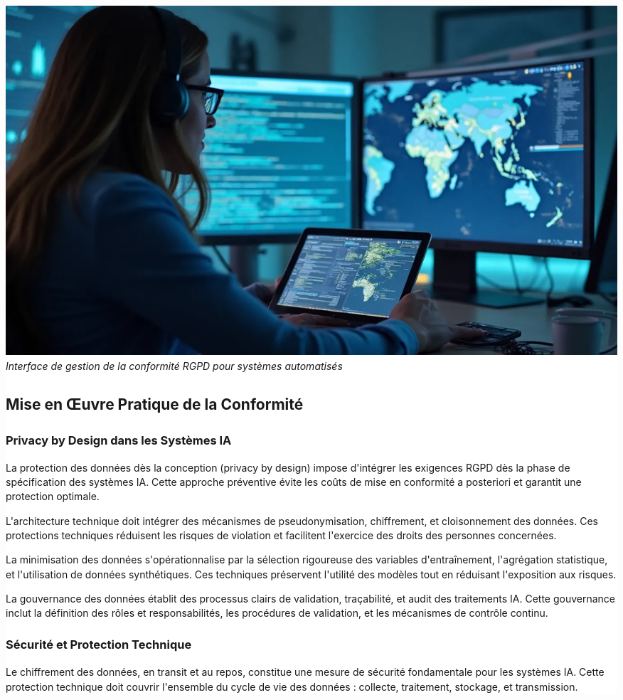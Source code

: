 ![Checklist de conformité RGPD sur écran d'ordinateur](https://raw.githubusercontent.com/RomainVelocitAI/siteVelocitAI/main/public/images/blog/2025-07-scheduled/rgpd-conformite-image3.webp)
*Interface de gestion de la conformité RGPD pour systèmes automatisés*

## Mise en Œuvre Pratique de la Conformité

### Privacy by Design dans les Systèmes IA

La protection des données dès la conception (privacy by design) impose d'intégrer les exigences RGPD dès la phase de spécification des systèmes IA. Cette approche préventive évite les coûts de mise en conformité a posteriori et garantit une protection optimale.

L'architecture technique doit intégrer des mécanismes de pseudonymisation, chiffrement, et cloisonnement des données. Ces protections techniques réduisent les risques de violation et facilitent l'exercice des droits des personnes concernées.

La minimisation des données s'opérationnalise par la sélection rigoureuse des variables d'entraînement, l'agrégation statistique, et l'utilisation de données synthétiques. Ces techniques préservent l'utilité des modèles tout en réduisant l'exposition aux risques.

La gouvernance des données établit des processus clairs de validation, traçabilité, et audit des traitements IA. Cette gouvernance inclut la définition des rôles et responsabilités, les procédures de validation, et les mécanismes de contrôle continu.

### Sécurité et Protection Technique

Le chiffrement des données, en transit et au repos, constitue une mesure de sécurité fondamentale pour les systèmes IA. Cette protection technique doit couvrir l'ensemble du cycle de vie des données : collecte, traitement, stockage, et transmission.
